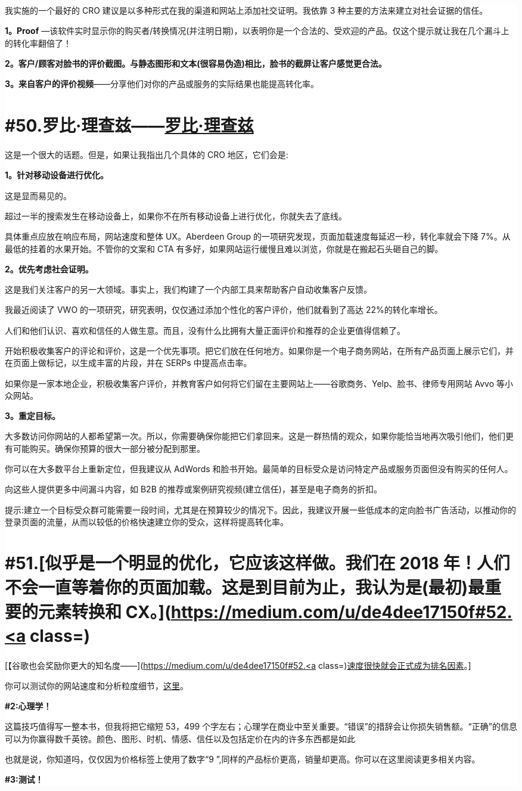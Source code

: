我实施的一个最好的 CRO 建议是以多种形式在我的渠道和网站上添加社交证明。我依靠 3 种主要的方法来建立对社会证据的信任。

**1。Proof** —该软件实时显示你的购买者/转换情况(并注明日期)，以表明你是一个合法的、受欢迎的产品。仅这个提示就让我在几个漏斗上的转化率翻倍了！

**2。客户/顾客对脸书的评价截图。与静态图形和文本(很容易伪造)相比，脸书的截屏让客户感觉更合法。**

**3。来自客户的评价视频**——分享他们对你的产品或服务的实际结果也能提高转化率。

# #50.罗比·理查兹——[罗比·理查兹](https://www.robbierichards.com/)

这是一个很大的话题。但是，如果让我指出几个具体的 CRO 地区，它们会是:

**1。针对移动设备进行优化。**

这是显而易见的。

超过一半的搜索发生在移动设备上，如果你不在所有移动设备上进行优化，你就失去了底线。

具体重点应放在响应布局，网站速度和整体 UX。Aberdeen Group 的一项研究发现，页面加载速度每延迟一秒，转化率就会下降 7%。从最低的挂着的水果开始。不管你的文案和 CTA 有多好，如果网站运行缓慢且难以浏览，你就是在搬起石头砸自己的脚。

**2。优先考虑社会证明。**

这是我们关注客户的另一大领域。事实上，我们构建了一个内部工具来帮助客户自动收集客户反馈。

我最近阅读了 VWO 的一项研究，研究表明，仅仅通过添加个性化的客户评价，他们就看到了高达 22%的转化率增长。

人们和他们认识、喜欢和信任的人做生意。而且，没有什么比拥有大量正面评价和推荐的企业更值得信赖了。

开始积极收集客户的评论和评价，这是一个优先事项。把它们放在任何地方。如果你是一个电子商务网站，在所有产品页面上展示它们，并在页面上做标记，以生成丰富的片段，并在 SERPs 中提高点击率。

如果你是一家本地企业，积极收集客户评价，并教育客户如何将它们留在主要网站上——谷歌商务、Yelp、脸书、律师专用网站 Avvo 等小众网站。

**3。重定目标。**

大多数访问你网站的人都希望第一次。所以，你需要确保你能把它们拿回来。这是一群热情的观众，如果你能恰当地再次吸引他们，他们更有可能购买。确保你预算的很大一部分被分配到那里。

你可以在大多数平台上重新定位，但我建议从 AdWords 和脸书开始。最简单的目标受众是访问特定产品或服务页面但没有购买的任何人。

向这些人提供更多中间漏斗内容，如 B2B 的推荐或案例研究视频(建立信任)，甚至是电子商务的折扣。

提示:建立一个目标受众群可能需要一段时间，尤其是在预算较少的情况下。因此，我建议开展一些低成本的定向脸书广告活动，以推动你的登录页面的流量，从而以较低的价格快速建立你的受众，这样将提高转化率。

# #51.[似乎是一个明显的优化，它应该这样做。我们在 2018 年！人们不会一直等着你的页面加载。这是到目前为止，我认为是(最初)最重要的元素转换和 CX。](https://medium.com/u/de4dee17150f#52.<a class=)

[【谷歌也会奖励你更大的知名度——](https://medium.com/u/de4dee17150f#52.<a class=)[速度很快就会正式成为排名因素](https://searchengineland.com/google-speed-update-page-speed-will-become-ranking-factor-mobile-search-289904)。]

你可以测试你的网站速度和分析粒度细节，[这里](https://gtmetrix.com/)。

**#2:心理学！**

这篇技巧值得写一整本书，但我将把它缩短 53，499 个字左右；心理学在商业中至关重要。“错误”的措辞会让你损失销售额。“正确”的信息可以为你赢得数千英镑。颜色、图形、时机、情感、信任以及包括定价在内的许多东西都是如此

也就是说，你知道吗，仅仅因为价格标签上使用了数字“9 ”,同样的产品标价更高，销量却更高。你可以在这里阅读更多相关内容。

**#3:测试！**
